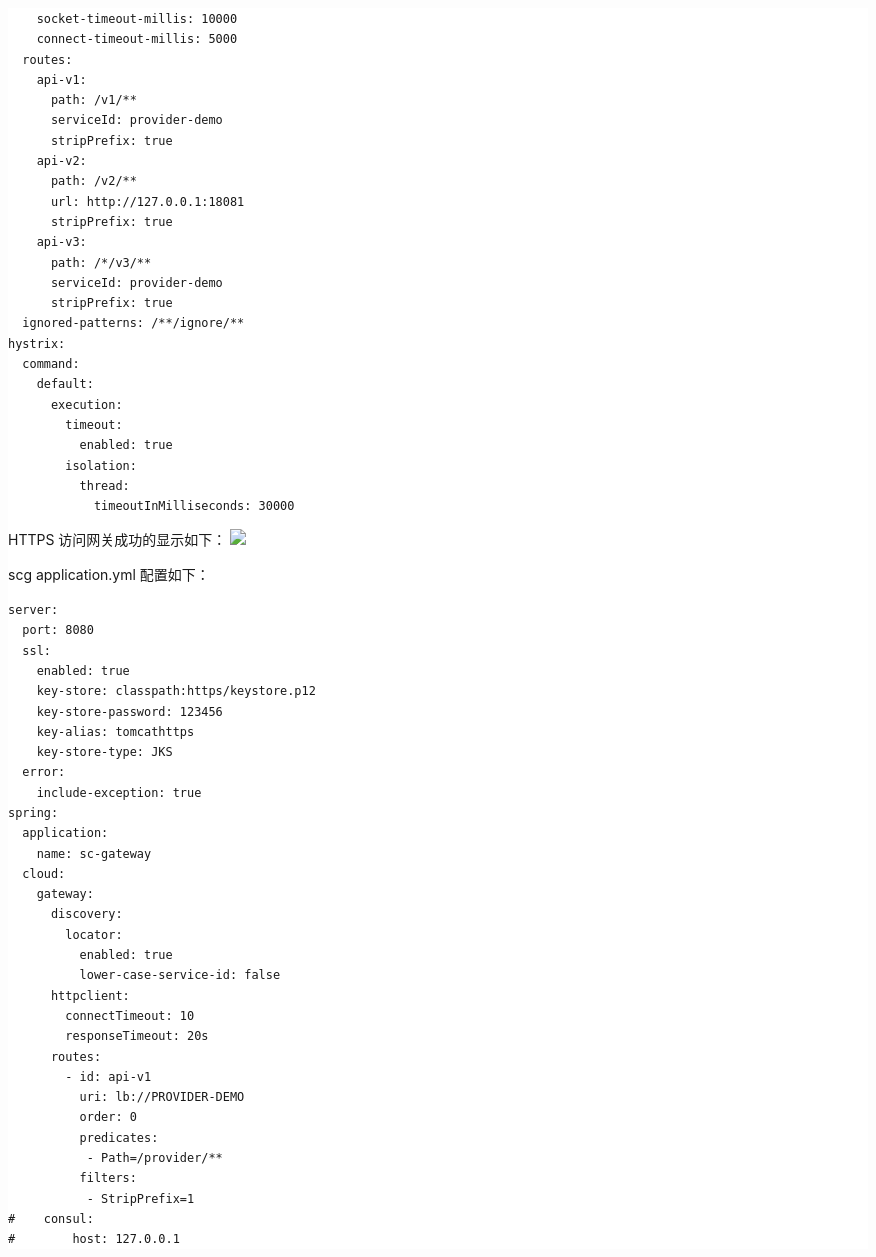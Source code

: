 ```
    socket-timeout-millis: 10000
    connect-timeout-millis: 5000
  routes:
    api-v1:
      path: /v1/**
      serviceId: provider-demo
      stripPrefix: true
    api-v2:
      path: /v2/**
      url: http://127.0.0.1:18081
      stripPrefix: true
    api-v3:
      path: /*/v3/**
      serviceId: provider-demo
      stripPrefix: true
  ignored-patterns: /**/ignore/**
hystrix:
  command:
    default:
      execution:
        timeout:
          enabled: true
        isolation:
          thread:
            timeoutInMilliseconds: 30000
```
HTTPS 访问网关成功的显示如下：
![](https://main.qcloudimg.com/raw/37a8d18a39e30053f100791f35512328.png)

scg application.yml 配置如下：
```
server:
  port: 8080
  ssl:
    enabled: true
    key-store: classpath:https/keystore.p12
    key-store-password: 123456
    key-alias: tomcathttps
    key-store-type: JKS
  error:
    include-exception: true
spring:
  application:
    name: sc-gateway
  cloud:
    gateway:
      discovery:
        locator:
          enabled: true
          lower-case-service-id: false
      httpclient:
        connectTimeout: 10
        responseTimeout: 20s
      routes:
        - id: api-v1
          uri: lb://PROVIDER-DEMO
          order: 0
          predicates:
           - Path=/provider/**
          filters:
           - StripPrefix=1
#    consul:
#        host: 127.0.0.1
```